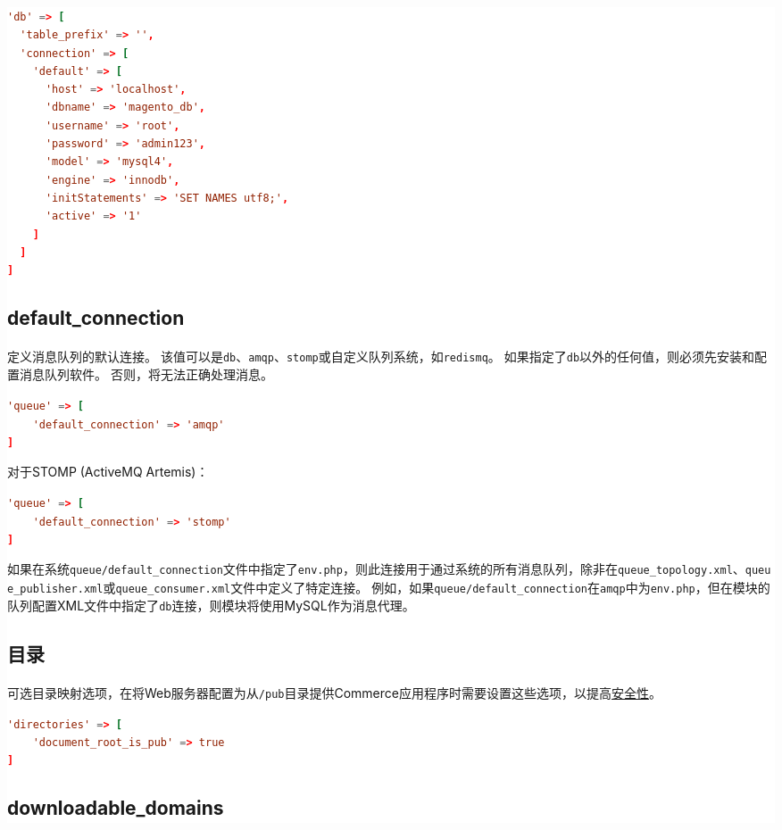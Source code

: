 ```conf
'db' => [
  'table_prefix' => '',
  'connection' => [
    'default' => [
      'host' => 'localhost',
      'dbname' => 'magento_db',
      'username' => 'root',
      'password' => 'admin123',
      'model' => 'mysql4',
      'engine' => 'innodb',
      'initStatements' => 'SET NAMES utf8;',
      'active' => '1'
    ]
  ]
]
```

## default_connection

定义消息队列的默认连接。 该值可以是`db`、`amqp`、`stomp`或自定义队列系统，如`redismq`。 如果指定了`db`以外的任何值，则必须先安装和配置消息队列软件。 否则，将无法正确处理消息。

```conf
'queue' => [
    'default_connection' => 'amqp'
]
```

对于STOMP (ActiveMQ Artemis)：

```conf
'queue' => [
    'default_connection' => 'stomp'
]
```

如果在系统`queue/default_connection`文件中指定了`env.php`，则此连接用于通过系统的所有消息队列，除非在`queue_topology.xml`、`queue_publisher.xml`或`queue_consumer.xml`文件中定义了特定连接。
例如，如果`queue/default_connection`在`amqp`中为`env.php`，但在模块的队列配置XML文件中指定了`db`连接，则模块将使用MySQL作为消息代理。

## 目录

可选目录映射选项，在将Web服务器配置为从`/pub`目录提供Commerce应用程序时需要设置这些选项，以提高[安全性](../../installation/tutorials/docroot.md)。

```conf
'directories' => [
    'document_root_is_pub' => true
]
```

## downloadable_domains
